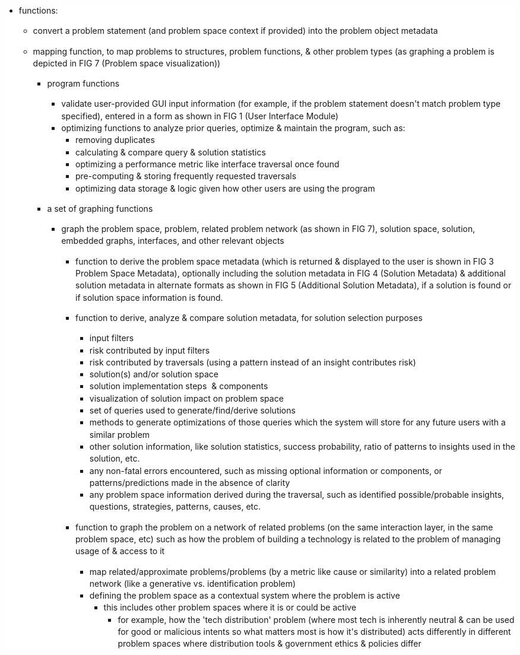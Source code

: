   - functions:

    - convert a problem statement (and problem space context if provided) into the problem object metadata 

    - mapping function, to map problems to structures, problem functions, & other problem types (as graphing a problem is depicted in FIG 7 (Problem space visualization))

      - program functions
        - validate user-provided GUI input information (for example, if the problem statement doesn't match problem type specified), entered in a form as shown in FIG 1 (User Interface Module)
        - optimizing functions to analyze prior queries, optimize & maintain the program, such as: 
          - removing duplicates 
          - calculating & compare query & solution statistics 
          - optimizing a performance metric like interface traversal once found 
          - pre-computing & storing frequently requested traversals 
          - optimizing data storage & logic given how other users are using the program

      - a set of graphing functions 

        - graph the problem space, problem, related problem network (as shown in FIG 7), solution space, solution, embedded graphs, interfaces, and other relevant objects

          - function to derive the problem space metadata (which is returned & displayed to the user is shown in FIG 3 Problem Space Metadata), optionally including the solution metadata in FIG 4 (Solution Metadata) & additional solution metadata in alternate formats as shown in FIG 5 (Additional Solution Metadata), if a solution is found or if solution space information is found.

          - function to derive, analyze & compare solution metadata, for solution selection purposes
              - input filters 
              - risk contributed by input filters 
              - risk contributed by traversals (using a pattern instead of an insight contributes risk) 
              - solution(s) and/or solution space 
              - solution implementation steps  & components 
              - visualization of solution impact on problem space 
              - set of queries used to generate/find/derive solutions 
              - methods to generate optimizations of those queries which the system will store for any future users with a similar problem 
              - other solution information, like solution statistics, success probability, ratio of patterns to insights used in the solution, etc. 
              - any non-fatal errors encountered, such as missing optional information or components, or patterns/predictions made in the absence of clarity 
              - any problem space information derived during the traversal, such as identified possible/probable insights, questions, strategies, patterns, causes, etc.
          
          - function to graph the problem on a network of related problems (on the same interaction layer, in the same problem space, etc) such as how the problem of building a technology is related to the problem of managing usage of & access to it
            
            - map related/approximate problems/problems (by a metric like cause or similarity) into a related problem network (like a generative vs. identification problem)
            - defining the problem space as a contextual system where the problem is active
              - this includes other problem spaces where it is or could be active
                - for example, how the 'tech distribution' problem (where most tech is inherently neutral & can be used for good or malicious intents so what matters most is how it's distributed) acts differently in different problem spaces where distribution tools & government ethics & policies differ
          